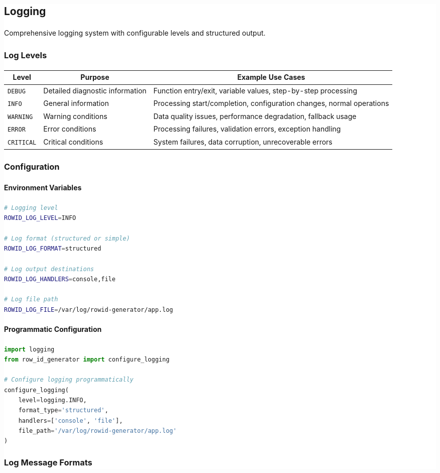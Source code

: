 
## Logging

Comprehensive logging system with configurable levels and structured output.

### Log Levels

| Level | Purpose | Example Use Cases |
|-------|---------|-------------------|
| `DEBUG` | Detailed diagnostic information | Function entry/exit, variable values, step-by-step processing |
| `INFO` | General information | Processing start/completion, configuration changes, normal operations |
| `WARNING` | Warning conditions | Data quality issues, performance degradation, fallback usage |
| `ERROR` | Error conditions | Processing failures, validation errors, exception handling |
| `CRITICAL` | Critical conditions | System failures, data corruption, unrecoverable errors |

### Configuration

#### Environment Variables

```bash
# Logging level
ROWID_LOG_LEVEL=INFO

# Log format (structured or simple)
ROWID_LOG_FORMAT=structured

# Log output destinations
ROWID_LOG_HANDLERS=console,file

# Log file path
ROWID_LOG_FILE=/var/log/rowid-generator/app.log
```

#### Programmatic Configuration

```python
import logging
from row_id_generator import configure_logging

# Configure logging programmatically
configure_logging(
    level=logging.INFO,
    format_type='structured',
    handlers=['console', 'file'],
    file_path='/var/log/rowid-generator/app.log'
)
```

### Log Message Formats
